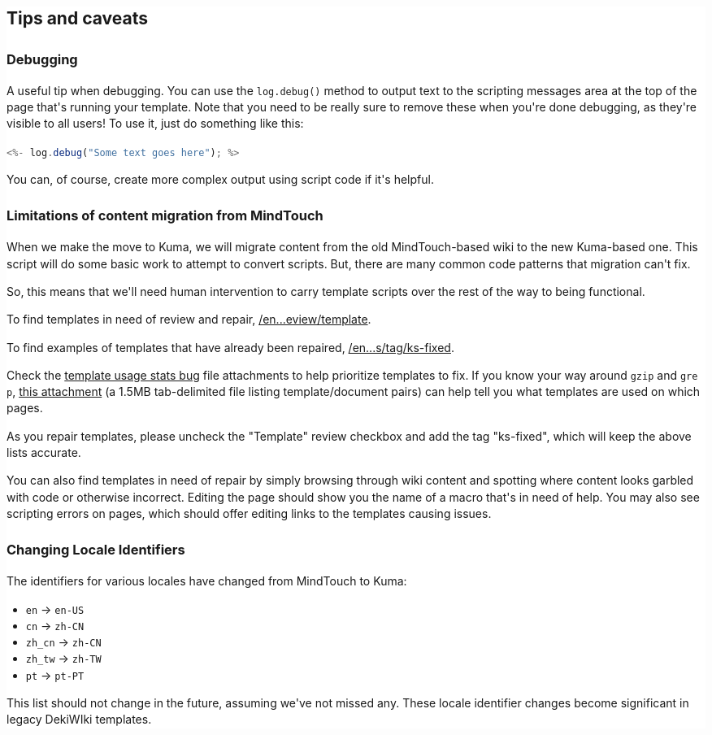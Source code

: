 ## Tips and caveats

### Debugging

A useful tip when debugging. You can use the `log.debug()` method to output text to the scripting messages area at the top of the page that's running your template. Note that you need to be really sure to remove these when you're done debugging, as they're visible to all users! To use it, just do something like this:

```js
<%- log.debug("Some text goes here"); %>
```

You can, of course, create more complex output using script code if it's helpful.

### Limitations of content migration from MindTouch

When we make the move to Kuma, we will migrate content from the old MindTouch-based wiki to the new Kuma-based one. This script will do some basic work to attempt to convert scripts. But, there are many common code patterns that migration can't fix.

So, this means that we'll need human intervention to carry template scripts over the rest of the way to being functional.

To find templates in need of review and repair, [/en...eview/template](/es/docs/needs-review/template).

To find examples of templates that have already been repaired, [/en...s/tag/ks-fixed](/es/docs/tag/ks-fixed).

Check the [template usage stats bug](https://bugzilla.mozilla.org/show_bug.cgi?id=714804) file attachments to help prioritize templates to fix. If you know your way around `gzip` and `grep`, [this attachment](https://bugzilla.mozilla.org/attachment.cgi?id=591545) (a 1.5MB tab-delimited file listing template/document pairs) can help tell you what templates are used on which pages.

As you repair templates, please uncheck the "Template" review checkbox and add the tag "ks-fixed", which will keep the above lists accurate.

You can also find templates in need of repair by simply browsing through wiki content and spotting where content looks garbled with code or otherwise incorrect. Editing the page should show you the name of a macro that's in need of help. You may also see scripting errors on pages, which should offer editing links to the templates causing issues.

### Changing Locale Identifiers

The identifiers for various locales have changed from MindTouch to Kuma:

- `en` -> `en-US`
- `cn` -> `zh-CN`
- `zh_cn` -> `zh-CN`
- `zh_tw` -> `zh-TW`
- `pt` -> `pt-PT`

This list should not change in the future, assuming we've not missed any. These locale identifier changes become significant in legacy DekiWIki templates.
